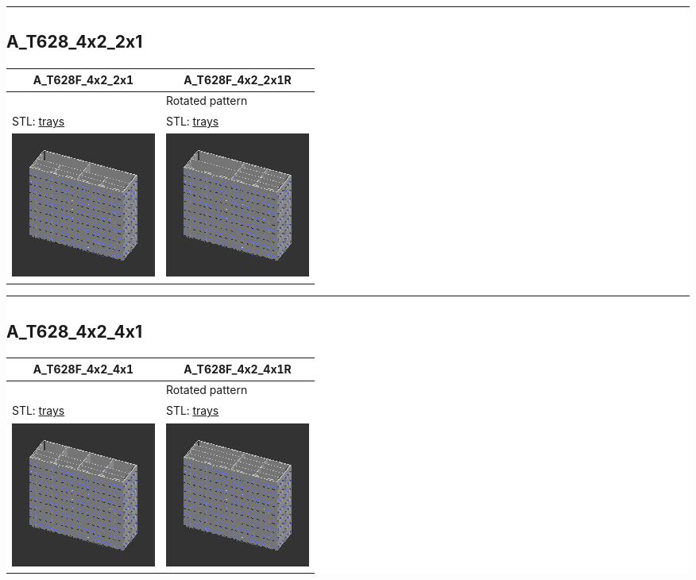 
---
## A_T628_4x2_2x1
| **A_T628F_4x2_2x1** | **A_T628F_4x2_2x1R** | 
| --- | --- | 
|  | Rotated pattern | 
| STL: [trays](https://github.com/CZDanol/DNLTray/releases/latest/download/DNLTray_A_trays.zip) | STL: [trays](https://github.com/CZDanol/DNLTray/releases/latest/download/DNLTray_A_trays.zip) | 
| ![preview](png/A_T628F_4x2_2x1.png) | ![preview](png/A_T628F_4x2_2x1R.png) | 


---
## A_T628_4x2_4x1
| **A_T628F_4x2_4x1** | **A_T628F_4x2_4x1R** | 
| --- | --- | 
|  | Rotated pattern | 
| STL: [trays](https://github.com/CZDanol/DNLTray/releases/latest/download/DNLTray_A_trays.zip) | STL: [trays](https://github.com/CZDanol/DNLTray/releases/latest/download/DNLTray_A_trays.zip) | 
| ![preview](png/A_T628F_4x2_4x1.png) | ![preview](png/A_T628F_4x2_4x1R.png) | 
